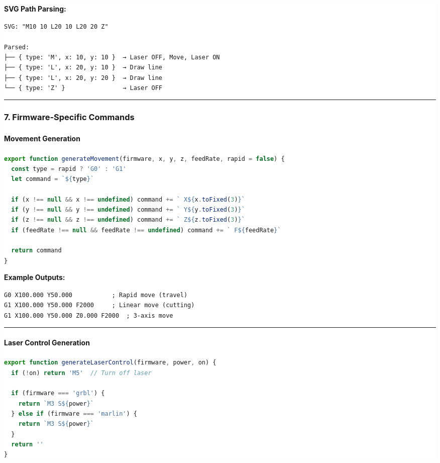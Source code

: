 **SVG Path Parsing:**
```
SVG: "M10 10 L20 10 L20 20 Z"

Parsed:
├── { type: 'M', x: 10, y: 10 }  → Laser OFF, Move, Laser ON
├── { type: 'L', x: 20, y: 10 }  → Draw line
├── { type: 'L', x: 20, y: 20 }  → Draw line
└── { type: 'Z' }                → Laser OFF
```

---

### 7. Firmware-Specific Commands

#### Movement Generation

```javascript
export function generateMovement(firmware, x, y, z, feedRate, rapid = false) {
  const type = rapid ? 'G0' : 'G1'
  let command = `${type}`
  
  if (x !== null && x !== undefined) command += ` X${x.toFixed(3)}`
  if (y !== null && y !== undefined) command += ` Y${y.toFixed(3)}`
  if (z !== null && z !== undefined) command += ` Z${z.toFixed(3)}`
  if (feedRate !== null && feedRate !== undefined) command += ` F${feedRate}`
  
  return command
}
```

**Example Outputs:**
```gcode
G0 X100.000 Y50.000           ; Rapid move (travel)
G1 X100.000 Y50.000 F2000     ; Linear move (cutting)
G1 X100.000 Y50.000 Z0.000 F2000  ; 3-axis move
```

---

#### Laser Control Generation

```javascript
export function generateLaserControl(firmware, power, on) {
  if (!on) return 'M5'  // Turn off laser
  
  if (firmware === 'grbl') {
    return `M3 S${power}`
  } else if (firmware === 'marlin') {
    return `M3 S${power}`
  }
  return ''
}
```
